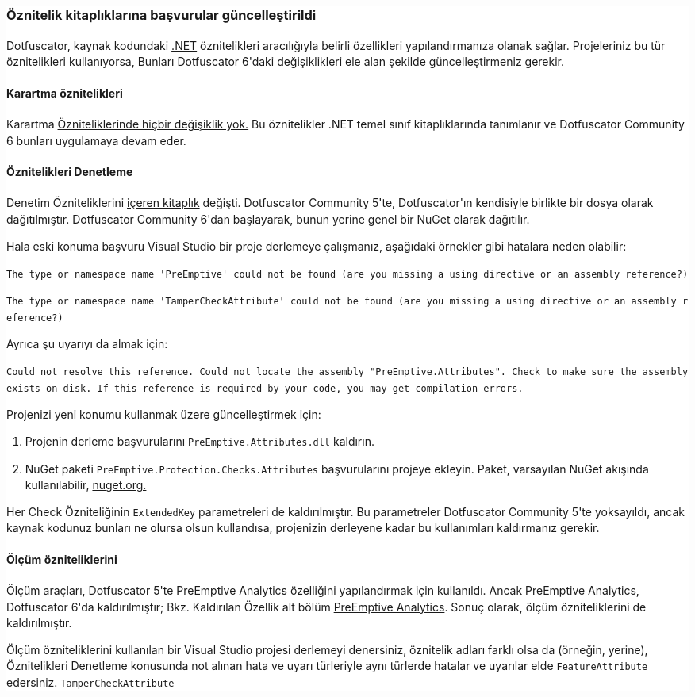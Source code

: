 ### <a name="update-references-to-attribute-libraries"></a>Öznitelik kitaplıklarına başvurular güncelleştirildi

Dotfuscator, kaynak kodundaki [.NET][dotnet-attributes] öznitelikleri aracılığıyla belirli özellikleri yapılandırmanıza olanak sağlar.
Projeleriniz bu tür öznitelikleri kullanıyorsa, Bunları Dotfuscator 6'daki değişiklikleri ele alan şekilde güncelleştirmeniz gerekir.

#### <a name="obfuscation-attributes"></a>Karartma öznitelikleri

Karartma [Özniteliklerinde hiçbir değişiklik yok.][attributes-obfuscation] Bu öznitelikler .NET temel sınıf kitaplıklarında tanımlanır ve Dotfuscator Community 6 bunları uygulamaya devam eder.

<a name="steps-attrs-check"></a>

#### <a name="check-attributes"></a>Öznitelikleri Denetleme

Denetim Özniteliklerini [içeren kitaplık][attributes-checks] değişti. Dotfuscator Community 5'te, Dotfuscator'ın kendisiyle birlikte bir dosya olarak dağıtılmıştır. Dotfuscator Community 6'dan başlayarak, bunun yerine genel bir NuGet olarak dağıtılır.

Hala eski konuma başvuru Visual Studio bir proje derlemeye çalışmanız, aşağıdaki örnekler gibi hatalara neden olabilir:

`The type or namespace name 'PreEmptive' could not be found
(are you missing a using directive or an assembly reference?)`

`The type or namespace name 'TamperCheckAttribute' could not be found
(are you missing a using directive or an assembly reference?)`

Ayrıca şu uyarıyı da almak için:

`Could not resolve this reference. Could not locate the assembly "PreEmptive.Attributes". Check to make sure the assembly exists
on disk. If this reference is required by your code, you may get compilation errors.`

Projenizi yeni konumu kullanmak üzere güncelleştirmek için:

1. Projenin derleme başvurularını `PreEmptive.Attributes.dll` kaldırın.

2. NuGet paketi `PreEmptive.Protection.Checks.Attributes` başvurularını projeye ekleyin.
    Paket, varsayılan NuGet akışında kullanılabilir, [nuget.org.][nuget-org]

Her Check Özniteliğinin `ExtendedKey` parametreleri de kaldırılmıştır.
Bu parametreler Dotfuscator Community 5'te yoksayıldı, ancak kaynak kodunuz bunları ne olursa olsun kullandısa, projenizin derleyene kadar bu kullanımları kaldırmanız gerekir.

<a name="steps-attrs-analytics"></a>

#### <a name="instrumentation-attributes"></a>Ölçüm özniteliklerini

Ölçüm araçları, Dotfuscator 5'te PreEmptive Analytics özelliğini yapılandırmak için kullanıldı. Ancak PreEmptive Analytics, Dotfuscator 6'da kaldırılmıştır; Bkz. Kaldırılan Özellik alt bölüm [PreEmptive Analytics](#removed-analytics). Sonuç olarak, ölçüm özniteliklerini de kaldırılmıştır.

Ölçüm özniteliklerini kullanılan bir Visual Studio projesi derlemeyi denersiniz, öznitelik adları farklı olsa da (örneğin, yerine), Öznitelikleri Denetleme konusunda not alınan hata ve uyarı türleriyle aynı türlerde hatalar ve uyarılar elde [](#steps-attrs-check) `FeatureAttribute` edersiniz. `TamperCheckAttribute`


[changelog]: https://www.preemptive.com/support/dotfuscator-support/dotfuscator-ce-change-log
[download]: https://www.preemptive.com/products/dotfuscator/downloads
[always-improving]: https://www.preemptive.com/always-improving
[vs-update]: ../../install/update-visual-studio.md
[install]: https://www.preemptive.com/dotfuscator/ce/docs/help/intro_install.html
[register]: https://www.preemptive.com/dotfuscator/ce/docs/help/intro_register.html
[pro]: https://www.preemptive.com/dotfuscator/ce/docs/help/intro_upgrades.html
[pro-pya]: https://www.preemptive.com/dotfuscator/pro/userguide/en/getting_started_protect.html
[gui]:  https://www.preemptive.com/dotfuscator/ce/docs/help/getting_started_gui.html
[cli]: https://www.preemptive.com/dotfuscator/ce/docs/help/intro_cli.html
[xamarin]: https://www.preemptive.com/dotfuscator/ce/docs/help/getting_started_xamarin.html
[xamarin-download]: https://www.preemptive.com/dotfuscator/ce/docs/help/getting_started_xamarin.html#pctoc-download-the-custom-set-of-msbuild-targets-and-tasks-for-dotfuscator
[inputs]: https://www.preemptive.com/dotfuscator/ce/docs/help/gui_inputs.html
[checks-overview]: https://www.preemptive.com/dotfuscator/ce/docs/help/checks_overview.html
[checks-notification]: https://www.preemptive.com/dotfuscator/ce/docs/help/checks_overview.html#pctoc-application-notification
[checks-actions]: https://www.preemptive.com/dotfuscator/ce/docs/help/checks_overview.html#pctoc-check-actions
[tamper]: https://www.preemptive.com/dotfuscator/ce/docs/help/checks_tamper.html
[attributes-checks]: https://www.preemptive.com/dotfuscator/ce/docs/help/attributes_checks.html
[attributes-obfuscation]: https://www.preemptive.com/dotfuscator/ce/docs/help/attributes_obfuscation.html
[verbosity]: ../how-to-view-save-and-configure-build-log-files.md#to-change-the-amount-of-information-included-in-the-build-log
[dotnet-attributes]: /dotnet/standard/attributes
[application-insights]: /azure/azure-monitor/app/app-insights-overview
[nuget-org]: https://www.nuget.org/